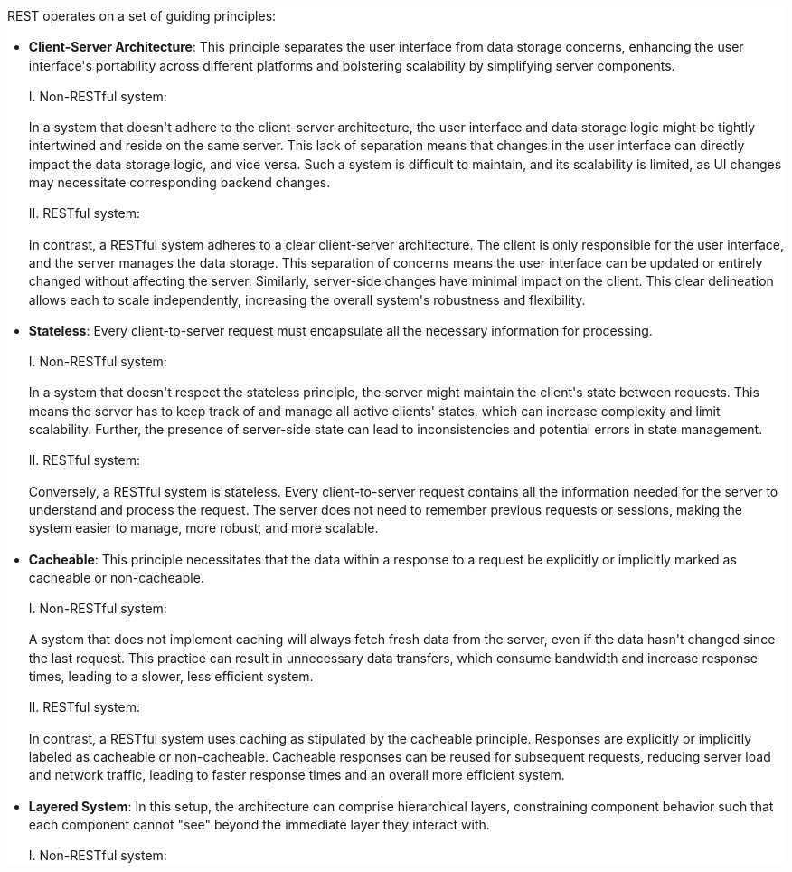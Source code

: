 REST operates on a set of guiding principles:

- **Client-Server Architecture**: This principle separates the user interface from data storage concerns, enhancing the user interface's portability across different platforms and bolstering scalability by simplifying server components.

   I. Non-RESTful system:

   In a system that doesn't adhere to the client-server architecture, the user interface and data storage logic might be tightly intertwined and reside on the same server. This lack of separation means that changes in the user interface can directly impact the data storage logic, and vice versa. Such a system is difficult to maintain, and its scalability is limited, as UI changes may necessitate corresponding backend changes.

   II. RESTful system:

   In contrast, a RESTful system adheres to a clear client-server architecture. The client is only responsible for the user interface, and the server manages the data storage. This separation of concerns means the user interface can be updated or entirely changed without affecting the server. Similarly, server-side changes have minimal impact on the client. This clear delineation allows each to scale independently, increasing the overall system's robustness and flexibility.

- **Stateless**: Every client-to-server request must encapsulate all the necessary information for processing. 

   I. Non-RESTful system:

   In a system that doesn't respect the stateless principle, the server might maintain the client's state between requests. This means the server has to keep track of and manage all active clients' states, which can increase complexity and limit scalability. Further, the presence of server-side state can lead to inconsistencies and potential errors in state management.

   II. RESTful system:

   Conversely, a RESTful system is stateless. Every client-to-server request contains all the information needed for the server to understand and process the request. The server does not need to remember previous requests or sessions, making the system easier to manage, more robust, and more scalable.
  
- **Cacheable**: This principle necessitates that the data within a response to a request be explicitly or implicitly marked as cacheable or non-cacheable. 

   I. Non-RESTful system:

   A system that does not implement caching will always fetch fresh data from the server, even if the data hasn't changed since the last request. This practice can result in unnecessary data transfers, which consume bandwidth and increase response times, leading to a slower, less efficient system.
  
   II. RESTful system:

   In contrast, a RESTful system uses caching as stipulated by the cacheable principle. Responses are explicitly or implicitly labeled as cacheable or non-cacheable. Cacheable responses can be reused for subsequent requests, reducing server load and network traffic, leading to faster response times and an overall more efficient system.
  
- **Layered System**: In this setup, the architecture can comprise hierarchical layers, constraining component behavior such that each component cannot "see" beyond the immediate layer they interact with.

   I. Non-RESTful system:
